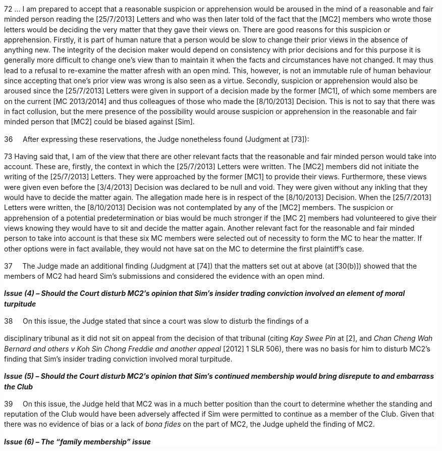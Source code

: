  72 ... I am prepared to accept that a reasonable suspicion or apprehension would be aroused in the mind of a reasonable and fair minded person reading the [25/7/2013] Letters and who was then later told of the fact that the [MC2] members who wrote those letters would be deciding the very matter that they gave their views on. There are good reasons for this suspicion or apprehension. Firstly, it is part of human nature that a person would be slow to change their prior views in the absence of anything new. The integrity of the decision maker would depend on consistency with prior decisions and for this purpose it is generally more difficult to change one’s view than to maintain it when the facts and circumstances have not changed. It may thus lead to a refusal to re-examine the matter afresh with an open mind. This, however, is not an immutable rule of human behaviour since accepting that one’s prior view was wrong is also seen as a virtue. Secondly, suspicion or apprehension would also be aroused since the [25/7/2013] Letters were given in support of a decision made by the former [MC1], of which some members are on the current [MC 2013/2014] and thus colleagues of those who made the [8/10/2013] Decision. This is not to say that there was in fact collusion, but the mere presence of the possibility would arouse suspicion or apprehension in the reasonable and fair minded person that [MC2] could be biased against [Sim]. 

36     After expressing these reservations, the Judge nonetheless found (Judgment at [73]): 

 73 Having said that, I am of the view that there are other relevant facts that the reasonable and fair minded person would take into account. These are, firstly, the context in which the [25/7/2013] Letters were written. The [MC2] members did not initiate the writing of the [25/7/2013] Letters. They were approached by the former [MC1] to provide their views. Furthermore, these views were given even before the [3/4/2013] Decision was declared to be null and void. They were given without any inkling that they would have to decide the matter again. The allegation made here is in respect of the [8/10/2013] Decision. When the [25/7/2013] Letters were written, the [8/10/2013] Decision was not contemplated by any of the [MC2] members. The suspicion or apprehension of a potential predetermination or bias would be much stronger if the [MC 2] members had volunteered to give their views knowing they would have to sit and decide the matter again. Another relevant fact for the reasonable and fair minded person to take into account is that these six MC members were selected out of necessity to form the MC to hear the matter. If other options were in fact available, they would not have sat on the MC to determine the first plaintiff’s case. 

37     The Judge made an additional finding (Judgment at [74]) that the matters set out at above (at [30(b)]) showed that the members of MC2 had heard Sim’s submissions and considered the evidence with an open mind. 

**_Issue (4) – Should the Court disturb MC2’s opinion that Sim’s insider trading conviction involved an element of moral turpitude_** 

38     On this issue, the Judge stated that since a court was slow to disturb the findings of a 


disciplinary tribunal as it did not sit on appeal from the decision of that tribunal (citing _Kay Swee Pin_ at [2], and _Chan Cheng Wah Bernard and others v Koh Sin Chong Freddie and another appeal_ [2012] 1 SLR 506), there was no basis for him to disturb MC2’s finding that Sim’s insider trading conviction involved moral turpitude. 

**_Issue (5) – Should the Court disturb MC2’s opinion that Sim’s continued membership would bring disrepute to and embarrass the Club_** 

39     On this issue, the Judge held that MC2 was in a much better position than the court to determine whether the standing and reputation of the Club would have been adversely affected if Sim were permitted to continue as a member of the Club. Given that there was no evidence of bias or a lack of _bona fides_ on the part of MC2, the Judge upheld the finding of MC2. 

**_Issue (6) – The “family membership” issue_** 
